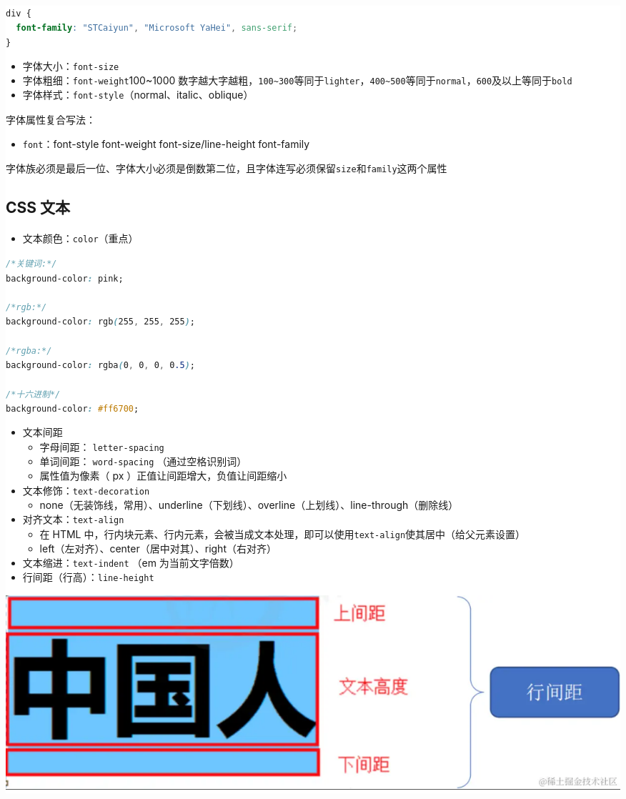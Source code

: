 ```css
div {
  font-family: "STCaiyun", "Microsoft YaHei", sans-serif;
}
```

- 字体大小：`font-size`
- 字体粗细：`font-weight`100~1000 数字越大字越粗，`100~300`等同于`lighter`，`400~500`等同于`normal`，`600`及以上等同于`bold`
- 字体样式：`font-style`（normal、italic、oblique）

字体属性复合写法：

- `font`：font-style font-weight font-size/line-height font-family

字体族必须是最后一位、字体大小必须是倒数第二位，且字体连写必须保留`size`和`family`这两个属性

## CSS 文本

- 文本颜色：`color`（重点）

```css
/*关键词:*/
background-color: pink;

/*rgb:*/
background-color: rgb(255, 255, 255);

/*rgba:*/
background-color: rgba(0, 0, 0, 0.5);

/*十六进制*/
background-color: #ff6700;
```

- 文本间距
  - 字母间距： `letter-spacing`
  - 单词间距： `word-spacing` （通过空格识别词）
  - 属性值为像素（ px ）正值让间距增大，负值让间距缩小
- 文本修饰：`text-decoration`
  - none（无装饰线，常用）、underline（下划线）、overline（上划线）、line-through（删除线）
- 对齐文本：`text-align`
  - 在 HTML 中，行内块元素、行内元素，会被当成文本处理，即可以使用`text-align`使其居中（给父元素设置）
  - left（左对齐）、center（居中对其）、right（右对齐）
- 文本缩进：`text-indent` （em 为当前文字倍数）
- 行间距（行高）：`line-height`

![image-20230428183417184.png](css.assets/8da80762aba1497593e12f3589c5b13dtplv-k3u1fbpfcp-jj-mark3024000q75.webp)
